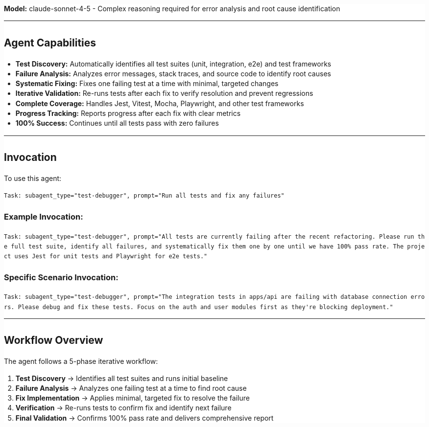 **Model:** claude-sonnet-4-5 - Complex reasoning required for error analysis and root cause identification

---

## Agent Capabilities

- **Test Discovery:** Automatically identifies all test suites (unit, integration, e2e) and test frameworks
- **Failure Analysis:** Analyzes error messages, stack traces, and source code to identify root causes
- **Systematic Fixing:** Fixes one failing test at a time with minimal, targeted changes
- **Iterative Validation:** Re-runs tests after each fix to verify resolution and prevent regressions
- **Complete Coverage:** Handles Jest, Vitest, Mocha, Playwright, and other test frameworks
- **Progress Tracking:** Reports progress after each fix with clear metrics
- **100% Success:** Continues until all tests pass with zero failures

---

## Invocation

To use this agent:

```
Task: subagent_type="test-debugger", prompt="Run all tests and fix any failures"
```

### Example Invocation:

```
Task: subagent_type="test-debugger", prompt="All tests are currently failing after the recent refactoring. Please run the full test suite, identify all failures, and systematically fix them one by one until we have 100% pass rate. The project uses Jest for unit tests and Playwright for e2e tests."
```

### Specific Scenario Invocation:

```
Task: subagent_type="test-debugger", prompt="The integration tests in apps/api are failing with database connection errors. Please debug and fix these tests. Focus on the auth and user modules first as they're blocking deployment."
```

---

## Workflow Overview

The agent follows a 5-phase iterative workflow:

1. **Test Discovery** → Identifies all test suites and runs initial baseline
2. **Failure Analysis** → Analyzes one failing test at a time to find root cause
3. **Fix Implementation** → Applies minimal, targeted fix to resolve the failure
4. **Verification** → Re-runs tests to confirm fix and identify next failure
5. **Final Validation** → Confirms 100% pass rate and delivers comprehensive report
